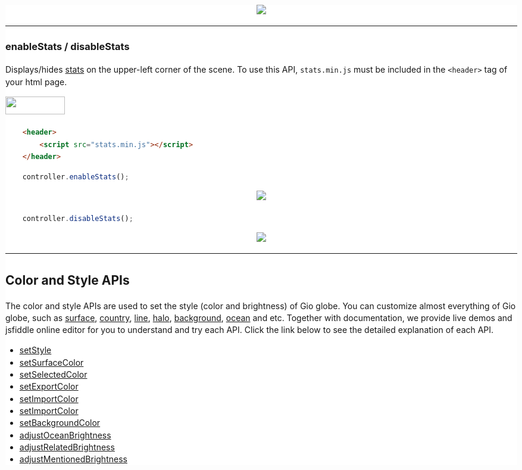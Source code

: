 <p align="center">
  <a><img src="http://giojs.org/assets/images/design/removeHalo.png"/></a>
</p>

---

### enableStats / disableStats
Displays/hides [stats]() on the upper-left corner of the scene. To use this API, `stats.min.js` must be included in the `<header>` tag of your html page.
<p>
  <a href="http://giojs.org/examples/18_API_enableStats(disableStats).html">
    <img src="https://github.com/syt123450/Gio.js/blob/master/assets/images/document/icon/liveDemoButton.png" height="30" width="100" />
  </a>
</p>  

```html
    <header>
        <script src="stats.min.js"></script>
    </header>
```

```javascript
    controller.enableStats();
```    

<p align="center">
  <a><img src="http://giojs.org/assets/images/design/stats_enable.png"/></a>
</p>

```javascript
    controller.disableStats();
```    

<p align="center">
  <a><img src="http://giojs.org/assets/images/design/stats_disable.png"/></a>
</p>

---

## Color and Style APIs

The color and style APIs are used to set the style (color and brightness) of Gio globe. You can customize almost everything of Gio globe, such as [surface](), [country](), [line](), [halo](), [background](), [ocean]() and etc. Together with documentation, we provide live demos and jsfiddle online editor for you to understand and try each API. Click the link below to see the detailed explanation of each API.

* [setStyle](#setstyle)
* [setSurfaceColor](#setsurfacecolor)
* [setSelectedColor](#setselectedcolor)
* [setExportColor](#setexportcolor)
* [setImportColor](#setimportcolor)
* [setImportColor](#setimportcolor)
* [setBackgroundColor](#setbackgroundcolor)
* [adjustOceanBrightness](#adjustoceanbrightness)
* [adjustRelatedBrightness](#adjustrelatedbrightness)
* [adjustMentionedBrightness](#adjustmentionedbrightness)
